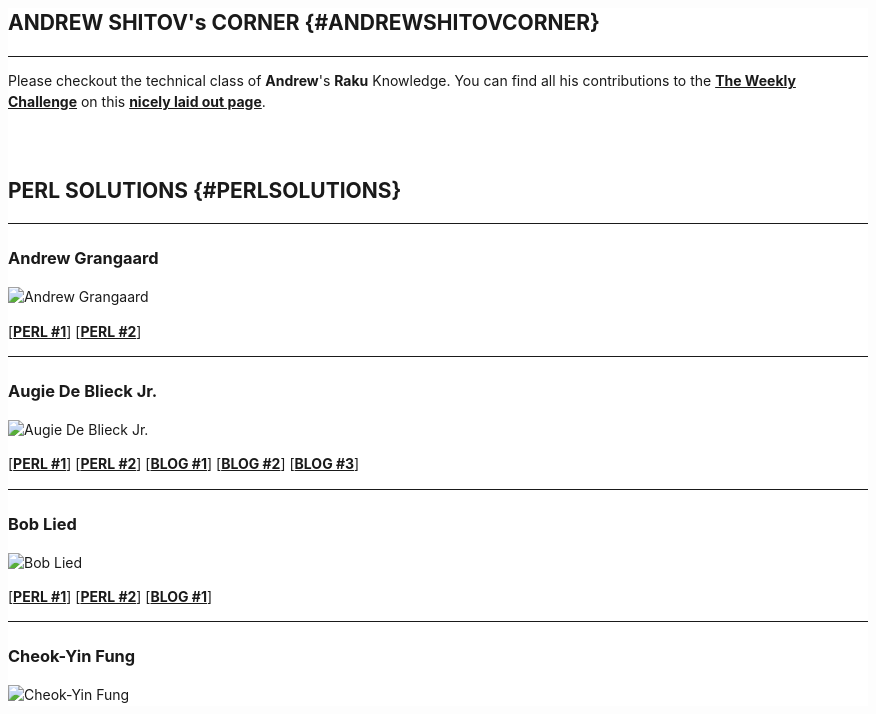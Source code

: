 ## ANDREW SHITOV's CORNER {#ANDREWSHITOVCORNER}
***

Please checkout the technical class of **Andrew**'s **Raku** Knowledge. You can find all his contributions to the **[The Weekly Challenge](/challenges)** on this [**nicely laid out page**](https://andrewshitov.com/raku-challenges-index/).

<br>

## PERL SOLUTIONS {#PERLSOLUTIONS}

***

### Andrew Grangaard
![Andrew Grangaard](/images/team/user.jpg)

[[**PERL #1**](https://github.com/manwar/perlweeklychallenge-club/blob/master/challenge-238/spazm/perl/ch-1.pl)]
[[**PERL #2**](https://github.com/manwar/perlweeklychallenge-club/blob/master/challenge-238/spazm/perl/ch-2.pl)]

***

### Augie De Blieck Jr.
![Augie De Blieck Jr.](/images/team/user.jpg)

[[**PERL #1**](https://github.com/manwar/perlweeklychallenge-club/blob/master/challenge-238/augiedb/perl/ch-1.pl)]
[[**PERL #2**](https://github.com/manwar/perlweeklychallenge-club/blob/master/challenge-238/augiedb/perl/ch-2.pl)]
[[**BLOG #1**](https://variousandsundry.com/running-sum-or-i-love-recursion/)]
[[**BLOG #2**](https://variousandsundry.com/persistence-sort-in-which-i-give-up-and-use-a-global/)]
[[**BLOG #3**](https://variousandsundry.com/recursive-running-sum-redux-in-elixir/)]

***

### Bob Lied
![Bob Lied](/images/team/bob-lied.jpg)

[[**PERL #1**](https://github.com/manwar/perlweeklychallenge-club/blob/master/challenge-238/bob-lied/perl/ch-1.pl)]
[[**PERL #2**](https://github.com/manwar/perlweeklychallenge-club/blob/master/challenge-238/bob-lied/perl/ch-2.pl)]
[[**BLOG #1**](https://dev.to/boblied/pwc-238-running-and-persistence-4kla)]

***

### Cheok-Yin Fung
![Cheok-Yin Fung](/images/team/cheok-yin-fung.jpg)
